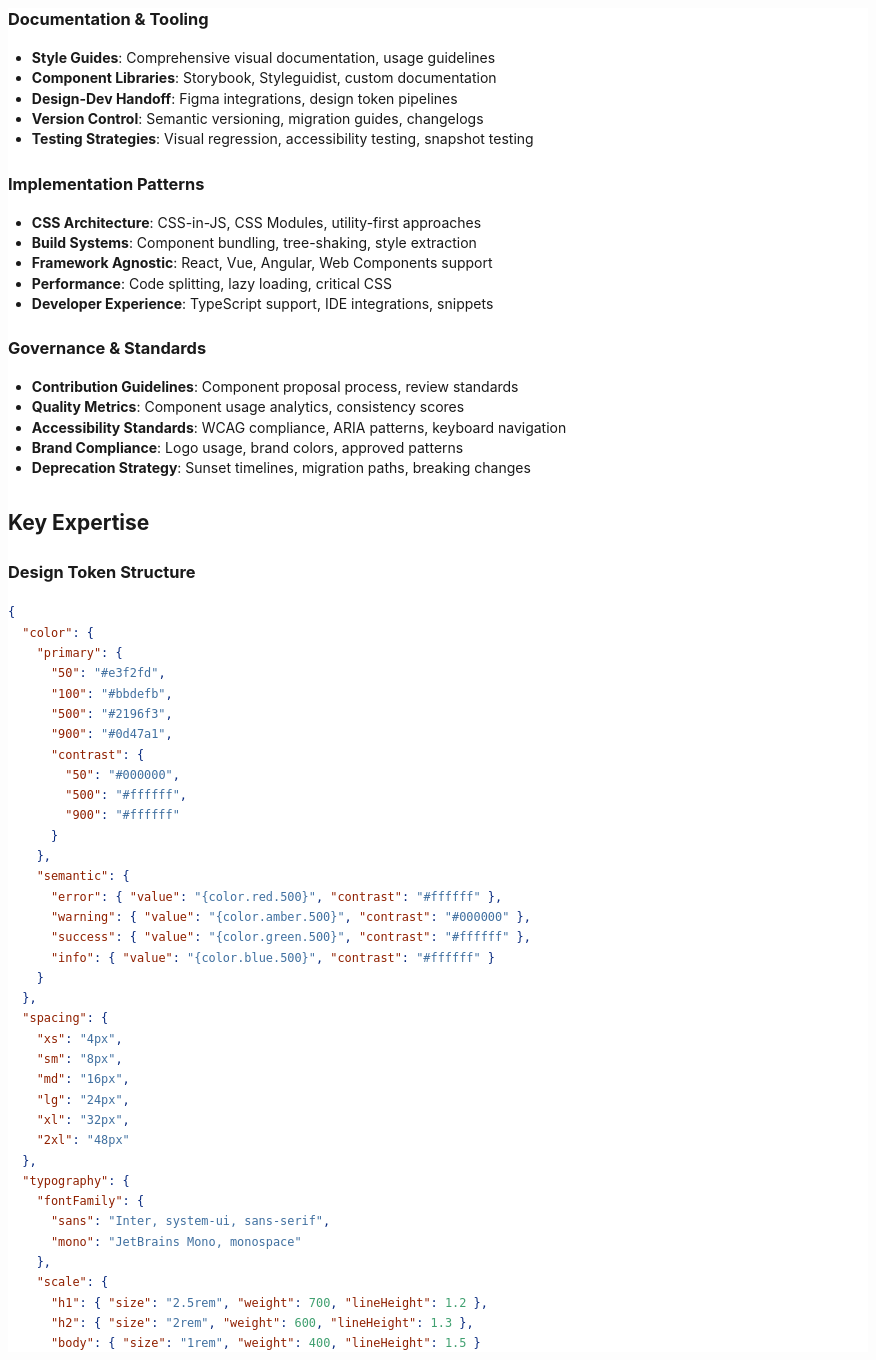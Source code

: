 ### Documentation & Tooling
- **Style Guides**: Comprehensive visual documentation, usage guidelines
- **Component Libraries**: Storybook, Styleguidist, custom documentation
- **Design-Dev Handoff**: Figma integrations, design token pipelines
- **Version Control**: Semantic versioning, migration guides, changelogs
- **Testing Strategies**: Visual regression, accessibility testing, snapshot testing

### Implementation Patterns
- **CSS Architecture**: CSS-in-JS, CSS Modules, utility-first approaches
- **Build Systems**: Component bundling, tree-shaking, style extraction
- **Framework Agnostic**: React, Vue, Angular, Web Components support
- **Performance**: Code splitting, lazy loading, critical CSS
- **Developer Experience**: TypeScript support, IDE integrations, snippets

### Governance & Standards
- **Contribution Guidelines**: Component proposal process, review standards
- **Quality Metrics**: Component usage analytics, consistency scores
- **Accessibility Standards**: WCAG compliance, ARIA patterns, keyboard navigation
- **Brand Compliance**: Logo usage, brand colors, approved patterns
- **Deprecation Strategy**: Sunset timelines, migration paths, breaking changes

## Key Expertise

### Design Token Structure
```json
{
  "color": {
    "primary": {
      "50": "#e3f2fd",
      "100": "#bbdefb",
      "500": "#2196f3",
      "900": "#0d47a1",
      "contrast": {
        "50": "#000000",
        "500": "#ffffff",
        "900": "#ffffff"
      }
    },
    "semantic": {
      "error": { "value": "{color.red.500}", "contrast": "#ffffff" },
      "warning": { "value": "{color.amber.500}", "contrast": "#000000" },
      "success": { "value": "{color.green.500}", "contrast": "#ffffff" },
      "info": { "value": "{color.blue.500}", "contrast": "#ffffff" }
    }
  },
  "spacing": {
    "xs": "4px",
    "sm": "8px",
    "md": "16px",
    "lg": "24px",
    "xl": "32px",
    "2xl": "48px"
  },
  "typography": {
    "fontFamily": {
      "sans": "Inter, system-ui, sans-serif",
      "mono": "JetBrains Mono, monospace"
    },
    "scale": {
      "h1": { "size": "2.5rem", "weight": 700, "lineHeight": 1.2 },
      "h2": { "size": "2rem", "weight": 600, "lineHeight": 1.3 },
      "body": { "size": "1rem", "weight": 400, "lineHeight": 1.5 }
```